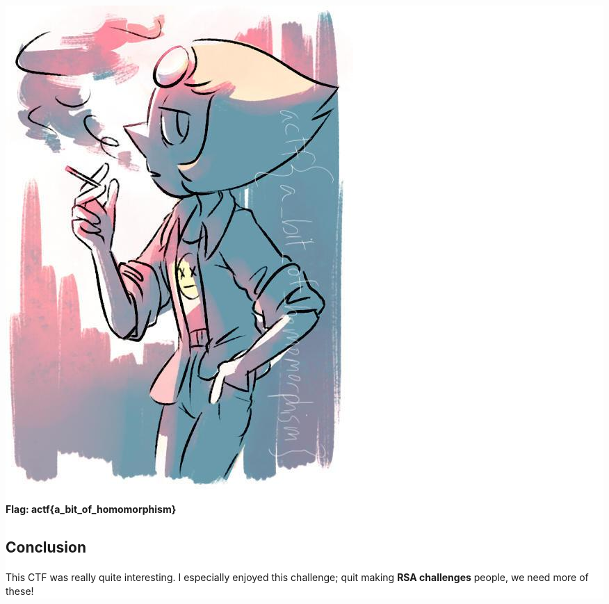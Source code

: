 ![Flag](./images/angstrom_gmx_flag.jpg)

**Flag: actf{a_bit_of_homomorphism}**

## Conclusion

This CTF was really quite interesting. I especially enjoyed this challenge; quit making **RSA challenges** people, we need more of these!
